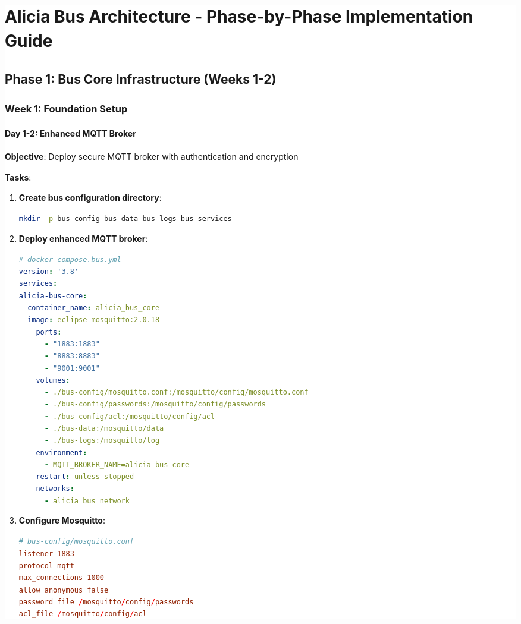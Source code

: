 # Alicia Bus Architecture - Phase-by-Phase Implementation Guide

## Phase 1: Bus Core Infrastructure (Weeks 1-2)

### Week 1: Foundation Setup

#### Day 1-2: Enhanced MQTT Broker
**Objective**: Deploy secure MQTT broker with authentication and encryption

**Tasks**:
1. **Create bus configuration directory**:
   ```bash
   mkdir -p bus-config bus-data bus-logs bus-services
   ```

2. **Deploy enhanced MQTT broker**:
   ```yaml
   # docker-compose.bus.yml
   version: '3.8'
   services:
   alicia-bus-core:
     container_name: alicia_bus_core
     image: eclipse-mosquitto:2.0.18
       ports:
         - "1883:1883"
         - "8883:8883"
         - "9001:9001"
       volumes:
         - ./bus-config/mosquitto.conf:/mosquitto/config/mosquitto.conf
         - ./bus-config/passwords:/mosquitto/config/passwords
         - ./bus-config/acl:/mosquitto/config/acl
         - ./bus-data:/mosquitto/data
         - ./bus-logs:/mosquitto/log
       environment:
         - MQTT_BROKER_NAME=alicia-bus-core
       restart: unless-stopped
       networks:
         - alicia_bus_network
   ```

3. **Configure Mosquitto**:
   ```conf
   # bus-config/mosquitto.conf
   listener 1883
   protocol mqtt
   max_connections 1000
   allow_anonymous false
   password_file /mosquitto/config/passwords
   acl_file /mosquitto/config/acl
   ```
